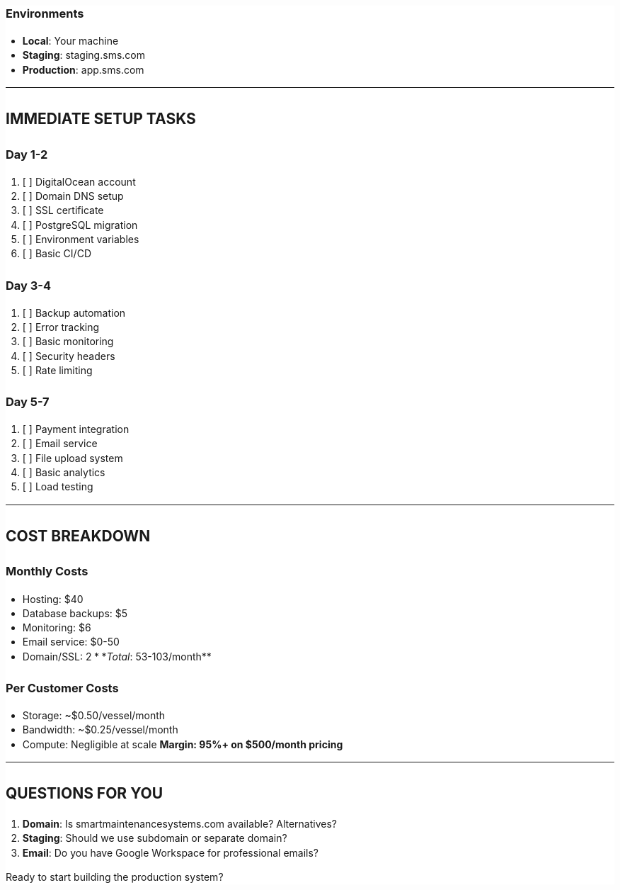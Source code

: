 ### Environments
- **Local**: Your machine
- **Staging**: staging.sms.com
- **Production**: app.sms.com

---

## IMMEDIATE SETUP TASKS

### Day 1-2
1. [ ] DigitalOcean account
2. [ ] Domain DNS setup  
3. [ ] SSL certificate
4. [ ] PostgreSQL migration
5. [ ] Environment variables
6. [ ] Basic CI/CD

### Day 3-4
1. [ ] Backup automation
2. [ ] Error tracking
3. [ ] Basic monitoring
4. [ ] Security headers
5. [ ] Rate limiting

### Day 5-7  
1. [ ] Payment integration
2. [ ] Email service
3. [ ] File upload system
4. [ ] Basic analytics
5. [ ] Load testing

---

## COST BREAKDOWN

### Monthly Costs
- Hosting: $40
- Database backups: $5  
- Monitoring: $6
- Email service: $0-50
- Domain/SSL: $2
**Total: ~$53-103/month**

### Per Customer Costs
- Storage: ~$0.50/vessel/month
- Bandwidth: ~$0.25/vessel/month
- Compute: Negligible at scale
**Margin: 95%+ on $500/month pricing**

---

## QUESTIONS FOR YOU

1. **Domain**: Is smartmaintenancesystems.com available? Alternatives?
2. **Staging**: Should we use subdomain or separate domain?
3. **Email**: Do you have Google Workspace for professional emails?

Ready to start building the production system?